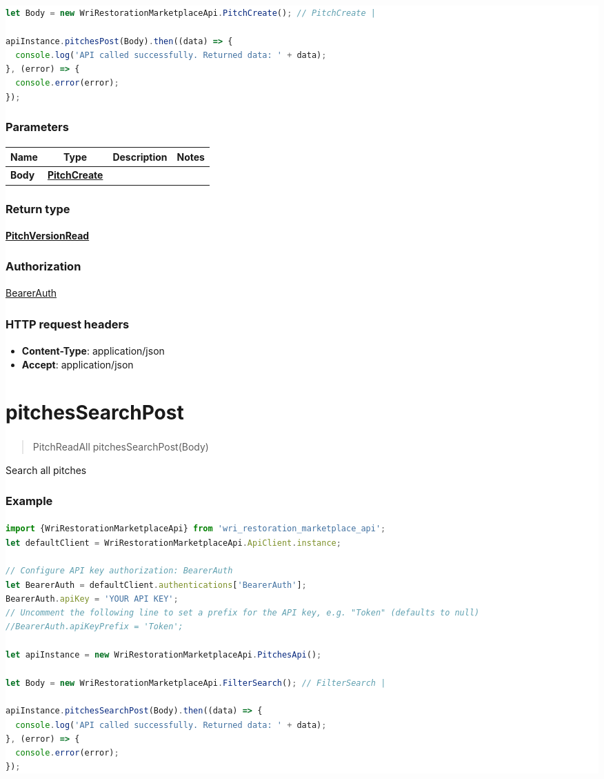 ```javascript
let Body = new WriRestorationMarketplaceApi.PitchCreate(); // PitchCreate | 

apiInstance.pitchesPost(Body).then((data) => {
  console.log('API called successfully. Returned data: ' + data);
}, (error) => {
  console.error(error);
});

```

### Parameters

Name | Type | Description  | Notes
------------- | ------------- | ------------- | -------------
 **Body** | [**PitchCreate**](PitchCreate.md)|  | 

### Return type

[**PitchVersionRead**](PitchVersionRead.md)

### Authorization

[BearerAuth](../README.md#BearerAuth)

### HTTP request headers

 - **Content-Type**: application/json
 - **Accept**: application/json

<a name="pitchesSearchPost"></a>
# **pitchesSearchPost**
> PitchReadAll pitchesSearchPost(Body)

Search all pitches

### Example
```javascript
import {WriRestorationMarketplaceApi} from 'wri_restoration_marketplace_api';
let defaultClient = WriRestorationMarketplaceApi.ApiClient.instance;

// Configure API key authorization: BearerAuth
let BearerAuth = defaultClient.authentications['BearerAuth'];
BearerAuth.apiKey = 'YOUR API KEY';
// Uncomment the following line to set a prefix for the API key, e.g. "Token" (defaults to null)
//BearerAuth.apiKeyPrefix = 'Token';

let apiInstance = new WriRestorationMarketplaceApi.PitchesApi();

let Body = new WriRestorationMarketplaceApi.FilterSearch(); // FilterSearch | 

apiInstance.pitchesSearchPost(Body).then((data) => {
  console.log('API called successfully. Returned data: ' + data);
}, (error) => {
  console.error(error);
});

```
